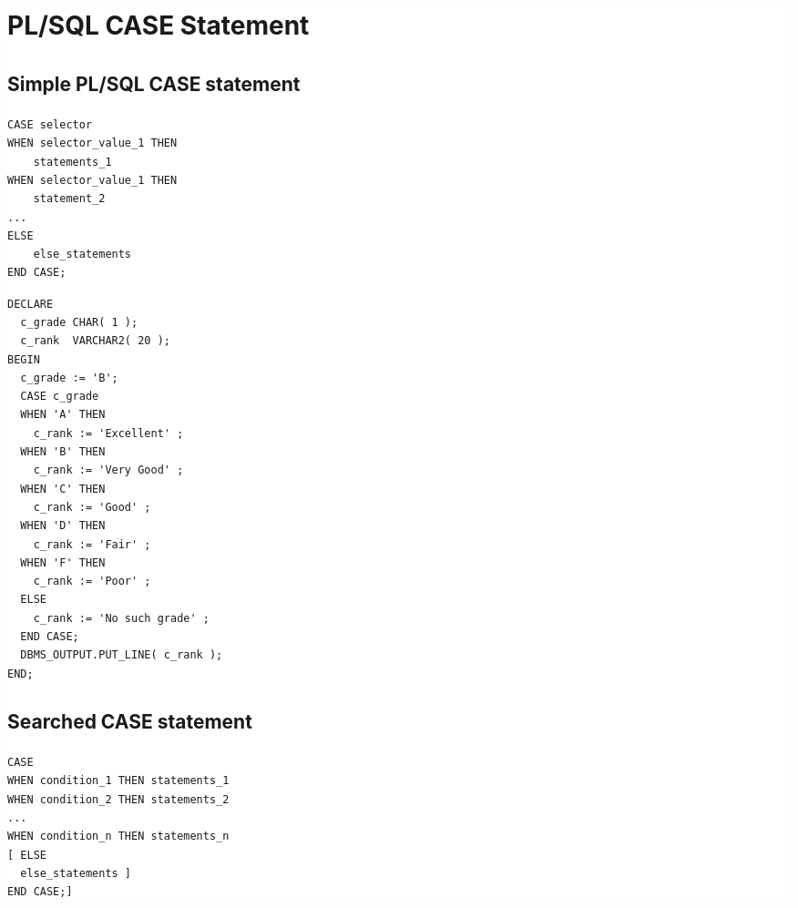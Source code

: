 # PL/SQL CASE Statement
## Simple PL/SQL CASE statement 
```PLSQL
CASE selector
WHEN selector_value_1 THEN
    statements_1
WHEN selector_value_1 THEN 
    statement_2
...
ELSE
    else_statements
END CASE;

```

```PLSQL
DECLARE
  c_grade CHAR( 1 );
  c_rank  VARCHAR2( 20 );
BEGIN
  c_grade := 'B';
  CASE c_grade
  WHEN 'A' THEN
    c_rank := 'Excellent' ;
  WHEN 'B' THEN
    c_rank := 'Very Good' ;
  WHEN 'C' THEN
    c_rank := 'Good' ;
  WHEN 'D' THEN
    c_rank := 'Fair' ;
  WHEN 'F' THEN
    c_rank := 'Poor' ;
  ELSE
    c_rank := 'No such grade' ;
  END CASE;
  DBMS_OUTPUT.PUT_LINE( c_rank );
END;
```

## Searched CASE statement 
```PLSQL
CASE
WHEN condition_1 THEN statements_1
WHEN condition_2 THEN statements_2
...
WHEN condition_n THEN statements_n
[ ELSE
  else_statements ]
END CASE;]
```
